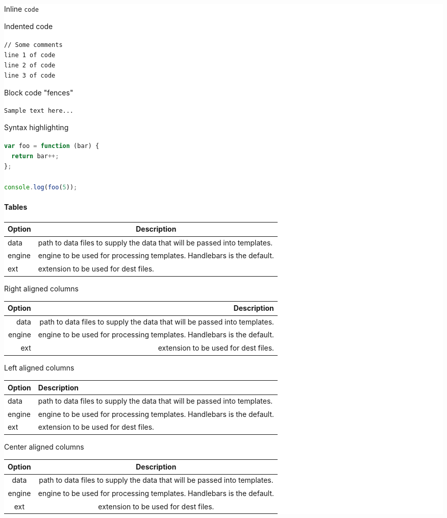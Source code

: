 Inline `code`

Indented code

    // Some comments
    line 1 of code
    line 2 of code
    line 3 of code

Block code "fences"

```
Sample text here...
```

Syntax highlighting

``` js
var foo = function (bar) {
  return bar++;
};

console.log(foo(5));
```

#### Tables

| Option | Description |
| ------ | ----------- |
| data   | path to data files to supply the data that will be passed into templates. |
| engine | engine to be used for processing templates. Handlebars is the default. |
| ext    | extension to be used for dest files. |

Right aligned columns

| Option | Description |
| ------:| -----------:|
| data   | path to data files to supply the data that will be passed into templates. |
| engine | engine to be used for processing templates. Handlebars is the default. |
| ext    | extension to be used for dest files. |

Left aligned columns

| Option | Description |
|:------ |:----------- |
| data   | path to data files to supply the data that will be passed into templates. |
| engine | engine to be used for processing templates. Handlebars is the default. |
| ext    | extension to be used for dest files. |

Center aligned columns

| Option | Description |
|:------:|:-----------:|
| data   | path to data files to supply the data that will be passed into templates. |
| engine | engine to be used for processing templates. Handlebars is the default. |
| ext    | extension to be used for dest files. |
